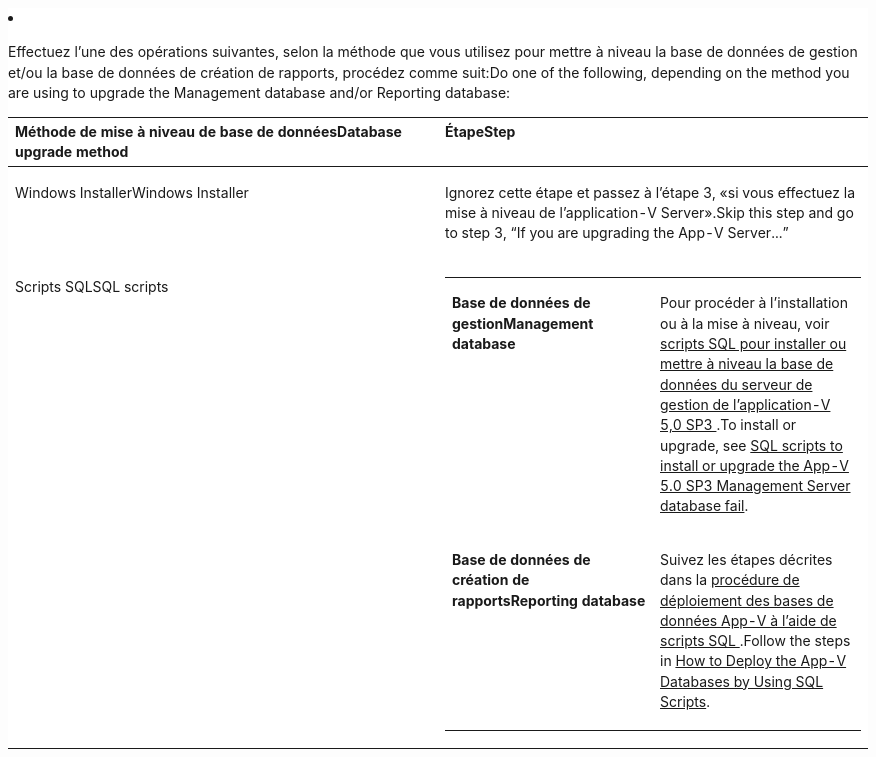 <li><p><span data-ttu-id="908c5-162">Effectuez l’une des opérations suivantes, selon la méthode que vous utilisez pour mettre à niveau la base de données de gestion et/ou la base de données de création de rapports, procédez comme suit:</span><span class="sxs-lookup"><span data-stu-id="908c5-162">Do one of the following, depending on the method you are using to upgrade the Management database and/or Reporting database:</span></span></p>
<table>
<colgroup>
<col width="50%" />
<col width="50%" />
</colgroup>
<thead>
<tr class="header">
<th align="left"><span data-ttu-id="908c5-163">Méthode de mise à niveau de base de données</span><span class="sxs-lookup"><span data-stu-id="908c5-163">Database upgrade method</span></span></th>
<th align="left"><span data-ttu-id="908c5-164">Étape</span><span class="sxs-lookup"><span data-stu-id="908c5-164">Step</span></span></th>
</tr>
</thead>
<tbody>
<tr class="odd">
<td align="left"><p><span data-ttu-id="908c5-165">Windows Installer</span><span class="sxs-lookup"><span data-stu-id="908c5-165">Windows Installer</span></span></p></td>
<td align="left"><p><span data-ttu-id="908c5-166">Ignorez cette étape et passez à l’étape 3, «si vous effectuez la mise à niveau de l’application-V Server».</span><span class="sxs-lookup"><span data-stu-id="908c5-166">Skip this step and go to step 3, “If you are upgrading the App-V Server...”</span></span></p></td>
</tr>
<tr class="even">
<td align="left"><p><span data-ttu-id="908c5-167">Scripts SQL</span><span class="sxs-lookup"><span data-stu-id="908c5-167">SQL scripts</span></span></p></td>
<td align="left"><table>
<colgroup>
<col width="50%" />
<col width="50%" />
</colgroup>
<tbody>
<tr class="odd">
<td align="left"><p><strong><span data-ttu-id="908c5-168">Base de données de gestion</span><span class="sxs-lookup"><span data-stu-id="908c5-168">Management database</span></span></strong></p></td>
<td align="left"><p><span data-ttu-id="908c5-169">Pour procéder à l’installation ou à la mise à niveau, voir <a href="https://support.microsoft.com/kb/3031340" data-raw-source="[SQL scripts to install or upgrade the App-V 5.0 SP3 Management Server database fail](https://support.microsoft.com/kb/3031340)"> scripts SQL pour installer ou mettre à niveau la base de données du serveur de gestion de l’application-V 5,0 SP3 </a> .</span><span class="sxs-lookup"><span data-stu-id="908c5-169">To install or upgrade, see <a href="https://support.microsoft.com/kb/3031340" data-raw-source="[SQL scripts to install or upgrade the App-V 5.0 SP3 Management Server database fail](https://support.microsoft.com/kb/3031340)">SQL scripts to install or upgrade the App-V 5.0 SP3 Management Server database fail</a>.</span></span></p></td>
</tr>
<tr class="even">
<td align="left"><p><strong><span data-ttu-id="908c5-170">Base de données de création de rapports</span><span class="sxs-lookup"><span data-stu-id="908c5-170">Reporting database</span></span></strong></p></td>
<td align="left"><p><span data-ttu-id="908c5-171">Suivez les étapes décrites dans la <a href="how-to-deploy-the-app-v-databases-by-using-sql-scripts.md" data-raw-source="[How to Deploy the App-V Databases by Using SQL Scripts](how-to-deploy-the-app-v-databases-by-using-sql-scripts.md)"> procédure de déploiement des bases de données App-V à l’aide de scripts SQL </a> .</span><span class="sxs-lookup"><span data-stu-id="908c5-171">Follow the steps in <a href="how-to-deploy-the-app-v-databases-by-using-sql-scripts.md" data-raw-source="[How to Deploy the App-V Databases by Using SQL Scripts](how-to-deploy-the-app-v-databases-by-using-sql-scripts.md)">How to Deploy the App-V Databases by Using SQL Scripts</a>.</span></span></p></td>
</tr>
</tbody>
</table>